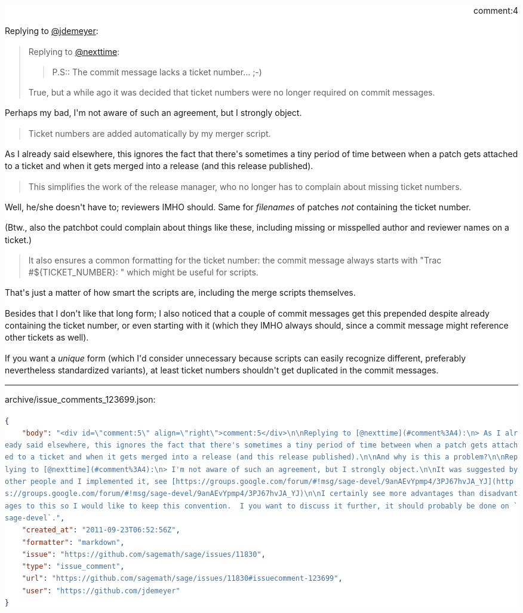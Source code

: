 
<div id="comment:4" align="right">comment:4</div>

Replying to [@jdemeyer](#comment%3A3):
> Replying to [@nexttime](#comment%3A2):
> > P.S:: The commit message lacks a ticket number... ;-)
> 
> 
> True, but a while ago it was decided that ticket numbers were no longer required on commit messages.

Perhaps my bad, I'm not aware of such an agreement, but I strongly object.




> Ticket numbers are added automatically by my merger script.

As I already said elsewhere, this ignores the fact that there's sometimes a tiny period of time between when a patch gets attached to a ticket and when it gets merged into a release (and this release published).




> This simplifies the work of the release manager, who no longer has to complain about missing ticket numbers.

Well, he/she doesn't have to; reviewers IMHO should. Same for *filenames* of patches *not* containing the ticket number.

(Btw., also the patchbot could complain about things like these, including missing or misspelled author and reviewer names on a ticket.)




> It also ensures a common formatting for the ticket number: the commit message always starts with "Trac #${TICKET_NUMBER}: " which might be useful for scripts.

That's just a matter of how smart the scripts are, including the merge scripts themselves.

Besides that I don't like that long form; I also noticed that a couple of commit messages get this prepended despite already containing the ticket number, or even starting with it (which they IMHO always should, since a commit message might reference other tickets as well).

If you want a *unique* form (which I'd consider unnecessary because scripts can easily recognize different, preferably nevertheless standardized variants), at least ticket numbers shouldn't get duplicated in the commit messages.



---

archive/issue_comments_123699.json:
```json
{
    "body": "<div id=\"comment:5\" align=\"right\">comment:5</div>\n\nReplying to [@nexttime](#comment%3A4):\n> As I already said elsewhere, this ignores the fact that there's sometimes a tiny period of time between when a patch gets attached to a ticket and when it gets merged into a release (and this release published).\n\nAnd why is this a problem?\n\nReplying to [@nexttime](#comment%3A4):\n> I'm not aware of such an agreement, but I strongly object.\n\nIt was suggested by other people and I implemented it, see [https://groups.google.com/forum/#!msg/sage-devel/9anAEvYpmp4/3PJ67hvJA_YJ](https://groups.google.com/forum/#!msg/sage-devel/9anAEvYpmp4/3PJ67hvJA_YJ)\n\nI certainly see more advantages than disadvantages to this so I would like to keep this convention.  I you want to discuss it further, it should probably be done on `sage-devel`.",
    "created_at": "2011-09-23T06:52:56Z",
    "formatter": "markdown",
    "issue": "https://github.com/sagemath/sage/issues/11830",
    "type": "issue_comment",
    "url": "https://github.com/sagemath/sage/issues/11830#issuecomment-123699",
    "user": "https://github.com/jdemeyer"
}
```
